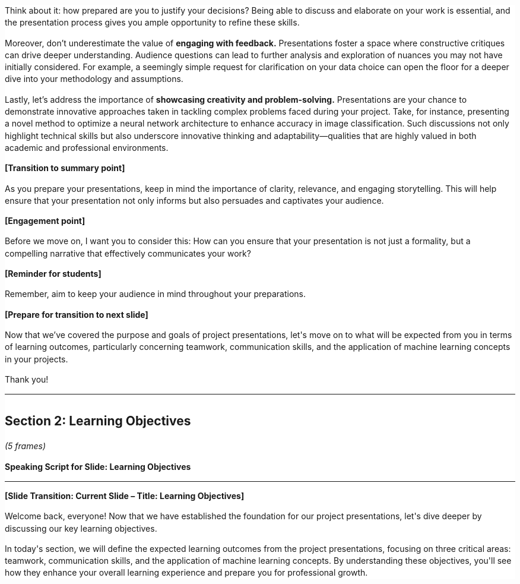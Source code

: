 Think about it: how prepared are you to justify your decisions? Being able to discuss and elaborate on your work is essential, and the presentation process gives you ample opportunity to refine these skills. 

Moreover, don’t underestimate the value of **engaging with feedback.** Presentations foster a space where constructive critiques can drive deeper understanding. Audience questions can lead to further analysis and exploration of nuances you may not have initially considered. For example, a seemingly simple request for clarification on your data choice can open the floor for a deeper dive into your methodology and assumptions.

Lastly, let’s address the importance of **showcasing creativity and problem-solving.** Presentations are your chance to demonstrate innovative approaches taken in tackling complex problems faced during your project. Take, for instance, presenting a novel method to optimize a neural network architecture to enhance accuracy in image classification. Such discussions not only highlight technical skills but also underscore innovative thinking and adaptability—qualities that are highly valued in both academic and professional environments.

**[Transition to summary point]**

As you prepare your presentations, keep in mind the importance of clarity, relevance, and engaging storytelling. This will help ensure that your presentation not only informs but also persuades and captivates your audience.

**[Engagement point]**

Before we move on, I want you to consider this: How can you ensure that your presentation is not just a formality, but a compelling narrative that effectively communicates your work? 

**[Reminder for students]**

Remember, aim to keep your audience in mind throughout your preparations. 

**[Prepare for transition to next slide]**

Now that we’ve covered the purpose and goals of project presentations, let's move on to what will be expected from you in terms of learning outcomes, particularly concerning teamwork, communication skills, and the application of machine learning concepts in your projects. 

Thank you!

---

## Section 2: Learning Objectives
*(5 frames)*

**Speaking Script for Slide: Learning Objectives**

---

**[Slide Transition: Current Slide – Title: Learning Objectives]**

Welcome back, everyone! Now that we have established the foundation for our project presentations, let's dive deeper by discussing our key learning objectives. 

In today's section, we will define the expected learning outcomes from the project presentations, focusing on three critical areas: teamwork, communication skills, and the application of machine learning concepts. By understanding these objectives, you'll see how they enhance your overall learning experience and prepare you for professional growth.
